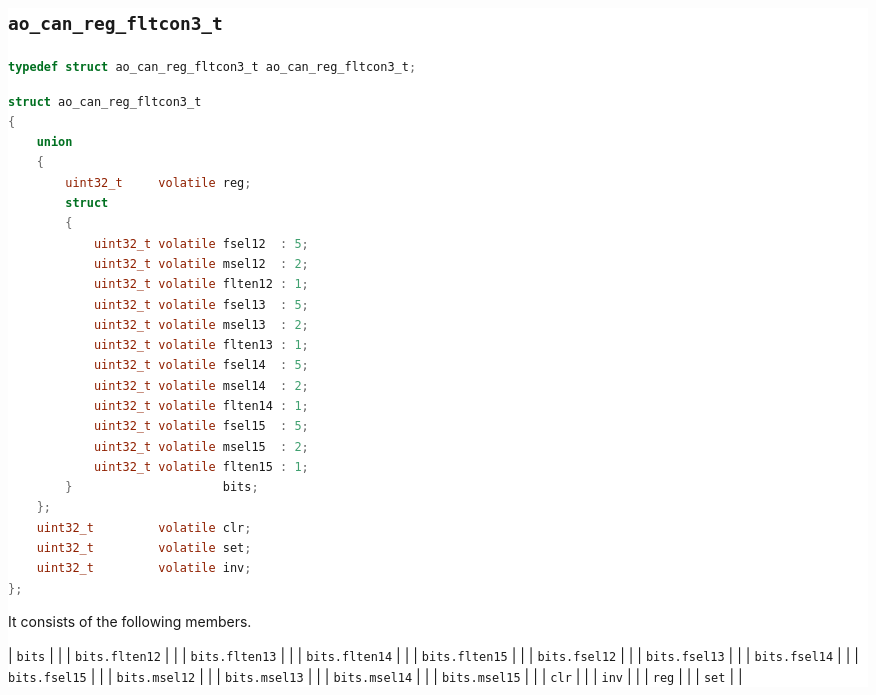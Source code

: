 ## `ao_can_reg_fltcon3_t`

```c
typedef struct ao_can_reg_fltcon3_t ao_can_reg_fltcon3_t;
```

```c
struct ao_can_reg_fltcon3_t
{
    union
    {
        uint32_t     volatile reg;
        struct
        {
            uint32_t volatile fsel12  : 5;
            uint32_t volatile msel12  : 2;
            uint32_t volatile flten12 : 1;
            uint32_t volatile fsel13  : 5;
            uint32_t volatile msel13  : 2;
            uint32_t volatile flten13 : 1;
            uint32_t volatile fsel14  : 5;
            uint32_t volatile msel14  : 2;
            uint32_t volatile flten14 : 1;
            uint32_t volatile fsel15  : 5;
            uint32_t volatile msel15  : 2;
            uint32_t volatile flten15 : 1;
        }                     bits;
    };
    uint32_t         volatile clr;
    uint32_t         volatile set;
    uint32_t         volatile inv;
};
```

It consists of the following members.

| `bits` | |
| `bits.flten12` | |
| `bits.flten13` | |
| `bits.flten14` | |
| `bits.flten15` | |
| `bits.fsel12` | |
| `bits.fsel13` | |
| `bits.fsel14` | |
| `bits.fsel15` | |
| `bits.msel12` | |
| `bits.msel13` | |
| `bits.msel14` | |
| `bits.msel15` | |
| `clr` | |
| `inv` | |
| `reg` | |
| `set` | |
